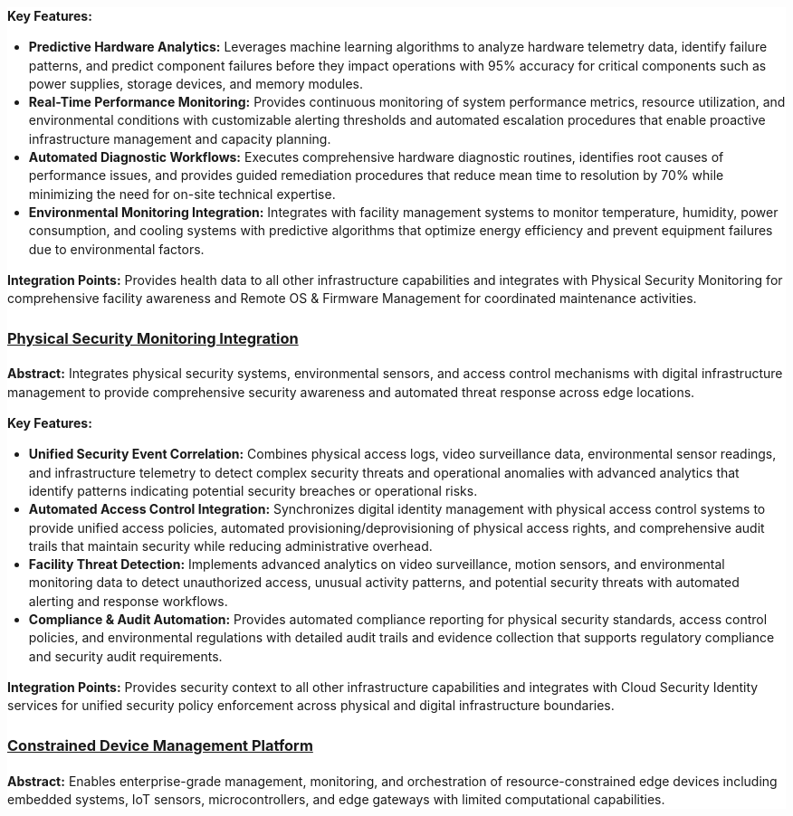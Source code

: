 **Key Features:**

- **Predictive Hardware Analytics:** Leverages machine learning algorithms to analyze hardware telemetry data, identify failure patterns, and predict component failures before they impact operations with 95% accuracy for critical components such as power supplies, storage devices, and memory modules.
- **Real-Time Performance Monitoring:** Provides continuous monitoring of system performance metrics, resource utilization, and environmental conditions with customizable alerting thresholds and automated escalation procedures that enable proactive infrastructure management and capacity planning.
- **Automated Diagnostic Workflows:** Executes comprehensive hardware diagnostic routines, identifies root causes of performance issues, and provides guided remediation procedures that reduce mean time to resolution by 70% while minimizing the need for on-site technical expertise.
- **Environmental Monitoring Integration:** Integrates with facility management systems to monitor temperature, humidity, power consumption, and cooling systems with predictive algorithms that optimize energy efficiency and prevent equipment failures due to environmental factors.

**Integration Points:** Provides health data to all other infrastructure capabilities and integrates with Physical Security Monitoring for comprehensive facility awareness and Remote OS & Firmware Management for coordinated maintenance activities.

### [Physical Security Monitoring Integration][physical-security-monitoring-integration]

**Abstract:** Integrates physical security systems, environmental sensors, and access control mechanisms with digital infrastructure management to provide comprehensive security awareness and automated threat response across edge locations.

**Key Features:**

- **Unified Security Event Correlation:** Combines physical access logs, video surveillance data, environmental sensor readings, and infrastructure telemetry to detect complex security threats and operational anomalies with advanced analytics that identify patterns indicating potential security breaches or operational risks.
- **Automated Access Control Integration:** Synchronizes digital identity management with physical access control systems to provide unified access policies, automated provisioning/deprovisioning of physical access rights, and comprehensive audit trails that maintain security while reducing administrative overhead.
- **Facility Threat Detection:** Implements advanced analytics on video surveillance, motion sensors, and environmental monitoring data to detect unauthorized access, unusual activity patterns, and potential security threats with automated alerting and response workflows.
- **Compliance & Audit Automation:** Provides automated compliance reporting for physical security standards, access control policies, and environmental regulations with detailed audit trails and evidence collection that supports regulatory compliance and security audit requirements.

**Integration Points:** Provides security context to all other infrastructure capabilities and integrates with Cloud Security Identity services for unified security policy enforcement across physical and digital infrastructure boundaries.

### [Constrained Device Management Platform][constrained-device-management-platform]

**Abstract:** Enables enterprise-grade management, monitoring, and orchestration of resource-constrained edge devices including embedded systems, IoT sensors, microcontrollers, and edge gateways with limited computational capabilities.


[bare-metal-provisioning-management]: ./bare-metal-provisioning-management.md
[constrained-device-management-platform]: ./constrained-device-management-platform.md
[hardware-health-diagnostics-monitoring]: ./hardware-health-diagnostics-monitoring.md
[physical-security-monitoring-integration]: ./physical-security-monitoring-integration.md
[remote-os-firmware-management]: ./remote-os-firmware-management.md
[vm-host-infrastructure]: ./vm-host-infrastructure.md